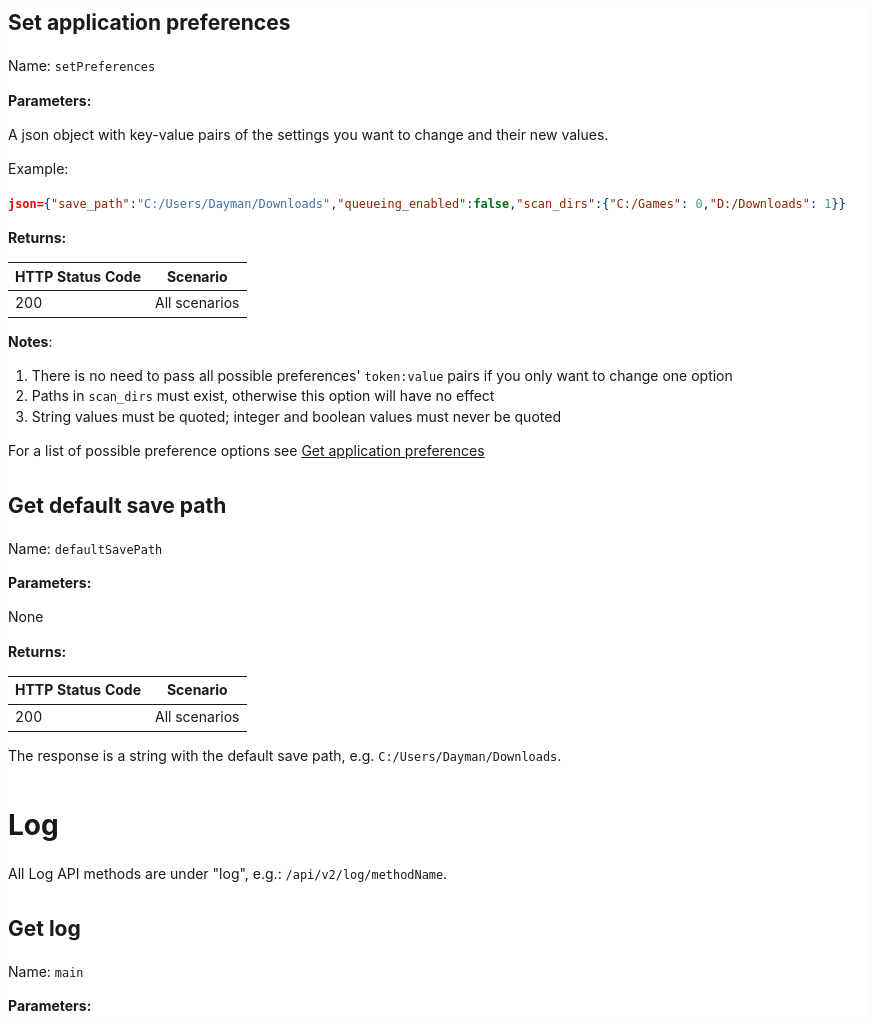 ## Set application preferences ##

Name: `setPreferences`

**Parameters:**

A json object with key-value pairs of the settings you want to change and their new values.

Example:

```JSON
json={"save_path":"C:/Users/Dayman/Downloads","queueing_enabled":false,"scan_dirs":{"C:/Games": 0,"D:/Downloads": 1}}
```

**Returns:**

HTTP Status Code                  | Scenario
----------------------------------|---------------------
200                               | All scenarios

**Notes**:

  1. There is no need to pass all possible preferences' `token:value` pairs if you only want to change one option
  1. Paths in `scan_dirs` must exist, otherwise this option will have no effect
  1. String values must be quoted; integer and boolean values must never be quoted

For a list of possible preference options see [Get application preferences](#get-application-preferences)

## Get default save path ##

Name: `defaultSavePath`

**Parameters:**

None

**Returns:**

HTTP Status Code                  | Scenario
----------------------------------|---------------------
200                               | All scenarios

The response is a string with the default save path, e.g. `C:/Users/Dayman/Downloads`.

# Log #

All Log API methods are under "log", e.g.: `/api/v2/log/methodName`.

## Get log ##

Name: `main`

**Parameters:**
